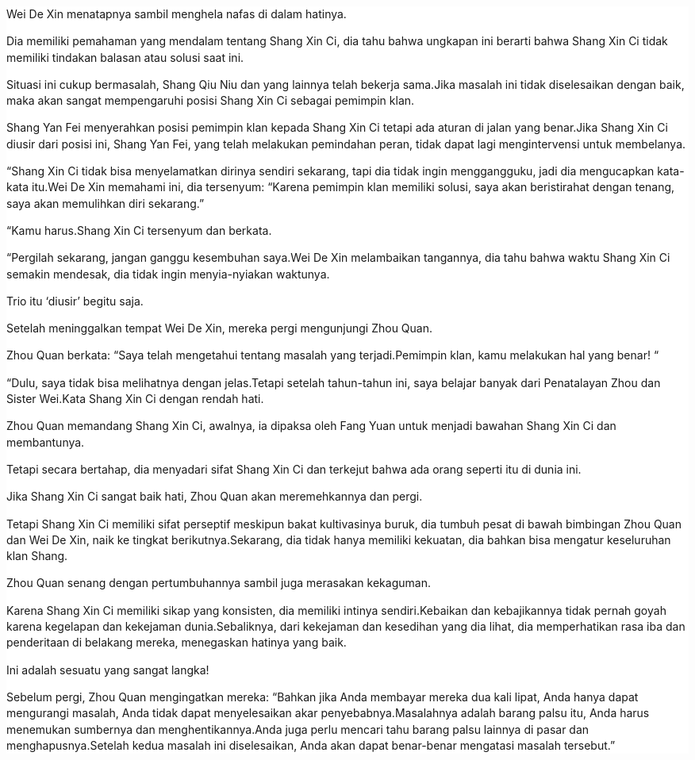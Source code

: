 Wei De Xin menatapnya sambil menghela nafas di dalam hatinya.

Dia memiliki pemahaman yang mendalam tentang Shang Xin Ci, dia tahu bahwa ungkapan ini berarti bahwa Shang Xin Ci tidak memiliki tindakan balasan atau solusi saat ini.

Situasi ini cukup bermasalah, Shang Qiu Niu dan yang lainnya telah bekerja sama.Jika masalah ini tidak diselesaikan dengan baik, maka akan sangat mempengaruhi posisi Shang Xin Ci sebagai pemimpin klan.

Shang Yan Fei menyerahkan posisi pemimpin klan kepada Shang Xin Ci tetapi ada aturan di jalan yang benar.Jika Shang Xin Ci diusir dari posisi ini, Shang Yan Fei, yang telah melakukan pemindahan peran, tidak dapat lagi mengintervensi untuk membelanya.

“Shang Xin Ci tidak bisa menyelamatkan dirinya sendiri sekarang, tapi dia tidak ingin menggangguku, jadi dia mengucapkan kata-kata itu.Wei De Xin memahami ini, dia tersenyum: “Karena pemimpin klan memiliki solusi, saya akan beristirahat dengan tenang, saya akan memulihkan diri sekarang.”

“Kamu harus.Shang Xin Ci tersenyum dan berkata.

“Pergilah sekarang, jangan ganggu kesembuhan saya.Wei De Xin melambaikan tangannya, dia tahu bahwa waktu Shang Xin Ci semakin mendesak, dia tidak ingin menyia-nyiakan waktunya.

Trio itu ‘diusir’ begitu saja.

Setelah meninggalkan tempat Wei De Xin, mereka pergi mengunjungi Zhou Quan.

Zhou Quan berkata: “Saya telah mengetahui tentang masalah yang terjadi.Pemimpin klan, kamu melakukan hal yang benar! “

“Dulu, saya tidak bisa melihatnya dengan jelas.Tetapi setelah tahun-tahun ini, saya belajar banyak dari Penatalayan Zhou dan Sister Wei.Kata Shang Xin Ci dengan rendah hati.

Zhou Quan memandang Shang Xin Ci, awalnya, ia dipaksa oleh Fang Yuan untuk menjadi bawahan Shang Xin Ci dan membantunya.



Tetapi secara bertahap, dia menyadari sifat Shang Xin Ci dan terkejut bahwa ada orang seperti itu di dunia ini.

Jika Shang Xin Ci sangat baik hati, Zhou Quan akan meremehkannya dan pergi.

Tetapi Shang Xin Ci memiliki sifat perseptif meskipun bakat kultivasinya buruk, dia tumbuh pesat di bawah bimbingan Zhou Quan dan Wei De Xin, naik ke tingkat berikutnya.Sekarang, dia tidak hanya memiliki kekuatan, dia bahkan bisa mengatur keseluruhan klan Shang.

Zhou Quan senang dengan pertumbuhannya sambil juga merasakan kekaguman.

Karena Shang Xin Ci memiliki sikap yang konsisten, dia memiliki intinya sendiri.Kebaikan dan kebajikannya tidak pernah goyah karena kegelapan dan kekejaman dunia.Sebaliknya, dari kekejaman dan kesedihan yang dia lihat, dia memperhatikan rasa iba dan penderitaan di belakang mereka, menegaskan hatinya yang baik.

Ini adalah sesuatu yang sangat langka!

Sebelum pergi, Zhou Quan mengingatkan mereka: “Bahkan jika Anda membayar mereka dua kali lipat, Anda hanya dapat mengurangi masalah, Anda tidak dapat menyelesaikan akar penyebabnya.Masalahnya adalah barang palsu itu, Anda harus menemukan sumbernya dan menghentikannya.Anda juga perlu mencari tahu barang palsu lainnya di pasar dan menghapusnya.Setelah kedua masalah ini diselesaikan, Anda akan dapat benar-benar mengatasi masalah tersebut.”
